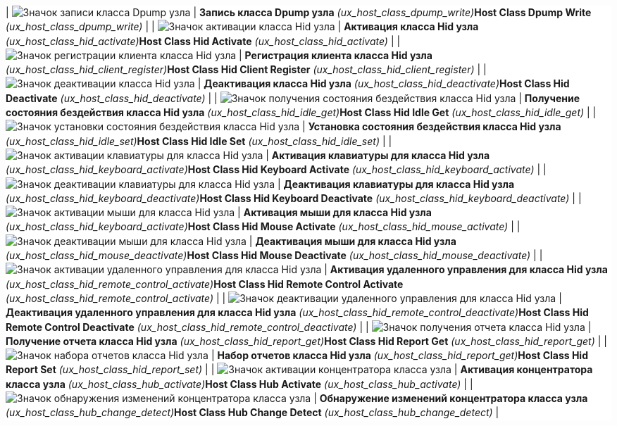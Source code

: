 | ![Значок записи класса Dpump узла](./media/user-guide/usbx-events/image107.png)    | <span data-ttu-id="4c86d-322">**Запись класса Dpump узла** *(ux_host_class_dpump_write)*</span><span class="sxs-lookup"><span data-stu-id="4c86d-322">**Host Class Dpump Write** *(ux_host_class_dpump_write)*</span></span> |
| ![Значок активации класса Hid узла](./media/user-guide/usbx-events/image108.png)    | <span data-ttu-id="4c86d-324">**Активация класса Hid узла** *(ux_host_class_hid_activate)*</span><span class="sxs-lookup"><span data-stu-id="4c86d-324">**Host Class Hid Activate** *(ux_host_class_hid_activate)*</span></span> |
| ![Значок регистрации клиента класса Hid узла](./media/user-guide/usbx-events/image109.png)    | <span data-ttu-id="4c86d-326">**Регистрация клиента класса Hid узла** *(ux_host_class_hid_client_register)*</span><span class="sxs-lookup"><span data-stu-id="4c86d-326">**Host Class Hid Client Register** *(ux_host_class_hid_client_register)*</span></span> |
| ![Значок деактивации класса Hid узла](./media/user-guide/usbx-events/image110.png)    | <span data-ttu-id="4c86d-328">**Деактивация класса Hid узла** *(ux_host_class_hid_deactivate)*</span><span class="sxs-lookup"><span data-stu-id="4c86d-328">**Host Class Hid Deactivate** *(ux_host_class_hid_deactivate)*</span></span> |
| ![Значок получения состояния бездействия класса Hid узла](./media/user-guide/usbx-events/image111.png)    | <span data-ttu-id="4c86d-330">**Получение состояния бездействия класса Hid узла** *(ux_host_class_hid_idle_get)*</span><span class="sxs-lookup"><span data-stu-id="4c86d-330">**Host Class Hid Idle Get** *(ux_host_class_hid_idle_get)*</span></span> |
| ![Значок установки состояния бездействия класса Hid узла](./media/user-guide/usbx-events/image112.png)    | <span data-ttu-id="4c86d-332">**Установка состояния бездействия класса Hid узла** *(ux_host_class_hid_idle_set)*</span><span class="sxs-lookup"><span data-stu-id="4c86d-332">**Host Class Hid Idle Set** *(ux_host_class_hid_idle_set)*</span></span> |
| ![Значок активации клавиатуры для класса Hid узла](./media/user-guide/usbx-events/image113.png)    | <span data-ttu-id="4c86d-334">**Активация клавиатуры для класса Hid узла** *(ux_host_class_hid_keyboard_activate)*</span><span class="sxs-lookup"><span data-stu-id="4c86d-334">**Host Class Hid Keyboard Activate** *(ux_host_class_hid_keyboard_activate)*</span></span> |
| ![Значок деактивации клавиатуры для класса Hid узла](./media/user-guide/usbx-events/image114.png)    | <span data-ttu-id="4c86d-336">**Деактивация клавиатуры для класса Hid узла** *(ux_host_class_hid_keyboard_deactivate)*</span><span class="sxs-lookup"><span data-stu-id="4c86d-336">**Host Class Hid Keyboard Deactivate** *(ux_host_class_hid_keyboard_deactivate)*</span></span> |
| ![Значок активации мыши для класса Hid узла](./media/user-guide/usbx-events/image115.png)    | <span data-ttu-id="4c86d-338">**Активация мыши для класса Hid узла** *(ux_host_class_hid_keyboard_activate)*</span><span class="sxs-lookup"><span data-stu-id="4c86d-338">**Host Class Hid Mouse Activate** *(ux_host_class_hid_mouse_activate)*</span></span> |
| ![Значок деактивации мыши для класса Hid узла](./media/user-guide/usbx-events/image116.png)    | <span data-ttu-id="4c86d-340">**Деактивация мыши для класса Hid узла** *(ux_host_class_hid_mouse_deactivate)*</span><span class="sxs-lookup"><span data-stu-id="4c86d-340">**Host Class Hid Mouse Deactivate** *(ux_host_class_hid_mouse_deactivate)*</span></span> |
| ![Значок активации удаленного управления для класса Hid узла](./media/user-guide/usbx-events/image117.png)    | <span data-ttu-id="4c86d-342">**Активация удаленного управления для класса Hid узла** *(ux_host_class_hid_remote_control_activate)*</span><span class="sxs-lookup"><span data-stu-id="4c86d-342">**Host Class Hid Remote Control Activate** *(ux_host_class_hid_remote_control_activate)*</span></span> |
| ![Значок деактивации удаленного управления для класса Hid узла](./media/user-guide/usbx-events/image118.png)    | <span data-ttu-id="4c86d-344">**Деактивация удаленного управления для класса Hid узла** *(ux_host_class_hid_remote_control_deactivate)*</span><span class="sxs-lookup"><span data-stu-id="4c86d-344">**Host Class Hid Remote Control Deactivate** *(ux_host_class_hid_remote_control_deactivate)*</span></span> |
| ![Значок получения отчета класса Hid узла](./media/user-guide/usbx-events/image119.png)    | <span data-ttu-id="4c86d-346">**Получение отчета класса Hid узла** *(ux_host_class_hid_report_get)*</span><span class="sxs-lookup"><span data-stu-id="4c86d-346">**Host Class Hid Report Get** *(ux_host_class_hid_report_get)*</span></span> |
| ![Значок набора отчетов класса Hid узла](./media/user-guide/usbx-events/image120.png)    | <span data-ttu-id="4c86d-348">**Набор отчетов класса Hid узла** *(ux_host_class_hid_report_get)*</span><span class="sxs-lookup"><span data-stu-id="4c86d-348">**Host Class Hid Report Set** *(ux_host_class_hid_report_set)*</span></span> |
| ![Значок активации концентратора класса узла](./media/user-guide/usbx-events/image121.png)    | <span data-ttu-id="4c86d-350">**Активация концентратора класса узла** *(ux_host_class_hub_activate)*</span><span class="sxs-lookup"><span data-stu-id="4c86d-350">**Host Class Hub Activate** *(ux_host_class_hub_activate)*</span></span> |
| ![Значок обнаружения изменений концентратора класса узла](./media/user-guide/usbx-events/image122.png)    | <span data-ttu-id="4c86d-352">**Обнаружение изменений концентратора класса узла** *(ux_host_class_hub_change_detect)*</span><span class="sxs-lookup"><span data-stu-id="4c86d-352">**Host Class Hub Change Detect** *(ux_host_class_hub_change_detect)*</span></span> |